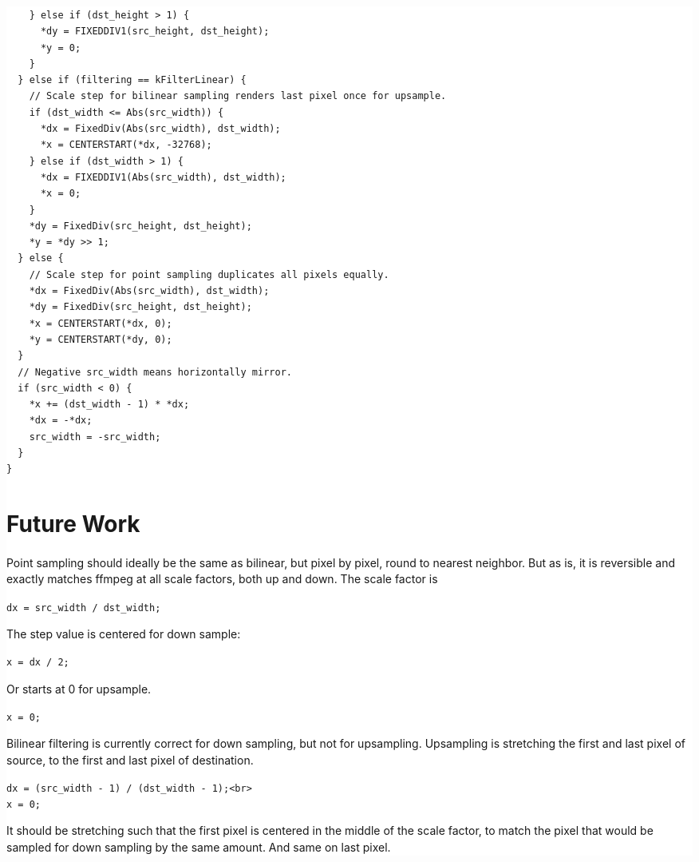         } else if (dst_height > 1) {
          *dy = FIXEDDIV1(src_height, dst_height);
          *y = 0;
        }
      } else if (filtering == kFilterLinear) {
        // Scale step for bilinear sampling renders last pixel once for upsample.
        if (dst_width <= Abs(src_width)) {
          *dx = FixedDiv(Abs(src_width), dst_width);
          *x = CENTERSTART(*dx, -32768);
        } else if (dst_width > 1) {
          *dx = FIXEDDIV1(Abs(src_width), dst_width);
          *x = 0;
        }
        *dy = FixedDiv(src_height, dst_height);
        *y = *dy >> 1;
      } else {
        // Scale step for point sampling duplicates all pixels equally.
        *dx = FixedDiv(Abs(src_width), dst_width);
        *dy = FixedDiv(src_height, dst_height);
        *x = CENTERSTART(*dx, 0);
        *y = CENTERSTART(*dy, 0);
      }
      // Negative src_width means horizontally mirror.
      if (src_width < 0) {
        *x += (dst_width - 1) * *dx;
        *dx = -*dx;
        src_width = -src_width;
      }
    }

# Future Work

Point sampling should ideally be the same as bilinear, but pixel by pixel, round to nearest neighbor.  But as is, it is reversible and exactly matches ffmpeg at all scale factors, both up and down.  The scale factor is

    dx = src_width / dst_width;

The step value is centered for down sample:

    x = dx / 2;

Or starts at 0 for upsample.

    x = 0;

Bilinear filtering is currently correct for down sampling, but not for upsampling.
Upsampling is stretching the first and last pixel of source, to the first and last pixel of destination.

    dx = (src_width - 1) / (dst_width - 1);<br>
    x = 0;

It should be stretching such that the first pixel is centered in the middle of the scale factor, to match the pixel that would be sampled for down sampling by the same amount.  And same on last pixel.
